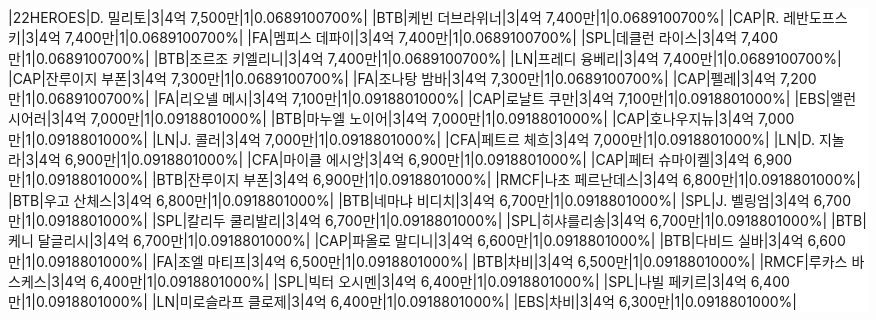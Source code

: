 |22HEROES|D. 밀리토|3|4억 7,500만|1|0.0689100700%|
|BTB|케빈 더브라위너|3|4억 7,400만|1|0.0689100700%|
|CAP|R. 레반도프스키|3|4억 7,400만|1|0.0689100700%|
|FA|멤피스 데파이|3|4억 7,400만|1|0.0689100700%|
|SPL|데클런 라이스|3|4억 7,400만|1|0.0689100700%|
|BTB|조르조 키엘리니|3|4억 7,400만|1|0.0689100700%|
|LN|프레디 융베리|3|4억 7,400만|1|0.0689100700%|
|CAP|잔루이지 부폰|3|4억 7,300만|1|0.0689100700%|
|FA|조나탕 밤바|3|4억 7,300만|1|0.0689100700%|
|CAP|펠레|3|4억 7,200만|1|0.0689100700%|
|FA|리오넬 메시|3|4억 7,100만|1|0.0918801000%|
|CAP|로날트 쿠만|3|4억 7,100만|1|0.0918801000%|
|EBS|앨런 시어러|3|4억 7,000만|1|0.0918801000%|
|BTB|마누엘 노이어|3|4억 7,000만|1|0.0918801000%|
|CAP|호나우지뉴|3|4억 7,000만|1|0.0918801000%|
|LN|J. 콜러|3|4억 7,000만|1|0.0918801000%|
|CFA|페트르 체흐|3|4억 7,000만|1|0.0918801000%|
|LN|D. 지놀라|3|4억 6,900만|1|0.0918801000%|
|CFA|마이클 에시앙|3|4억 6,900만|1|0.0918801000%|
|CAP|페터 슈마이켈|3|4억 6,900만|1|0.0918801000%|
|BTB|잔루이지 부폰|3|4억 6,900만|1|0.0918801000%|
|RMCF|나초 페르난데스|3|4억 6,800만|1|0.0918801000%|
|BTB|우고 산체스|3|4억 6,800만|1|0.0918801000%|
|BTB|네마냐 비디치|3|4억 6,700만|1|0.0918801000%|
|SPL|J. 벨링엄|3|4억 6,700만|1|0.0918801000%|
|SPL|칼리두 쿨리발리|3|4억 6,700만|1|0.0918801000%|
|SPL|히샤를리송|3|4억 6,700만|1|0.0918801000%|
|BTB|케니 달글리시|3|4억 6,700만|1|0.0918801000%|
|CAP|파올로 말디니|3|4억 6,600만|1|0.0918801000%|
|BTB|다비드 실바|3|4억 6,600만|1|0.0918801000%|
|FA|조엘 마티프|3|4억 6,500만|1|0.0918801000%|
|BTB|차비|3|4억 6,500만|1|0.0918801000%|
|RMCF|루카스 바스케스|3|4억 6,400만|1|0.0918801000%|
|SPL|빅터 오시멘|3|4억 6,400만|1|0.0918801000%|
|SPL|나빌 페키르|3|4억 6,400만|1|0.0918801000%|
|LN|미로슬라프 클로제|3|4억 6,400만|1|0.0918801000%|
|EBS|차비|3|4억 6,300만|1|0.0918801000%|